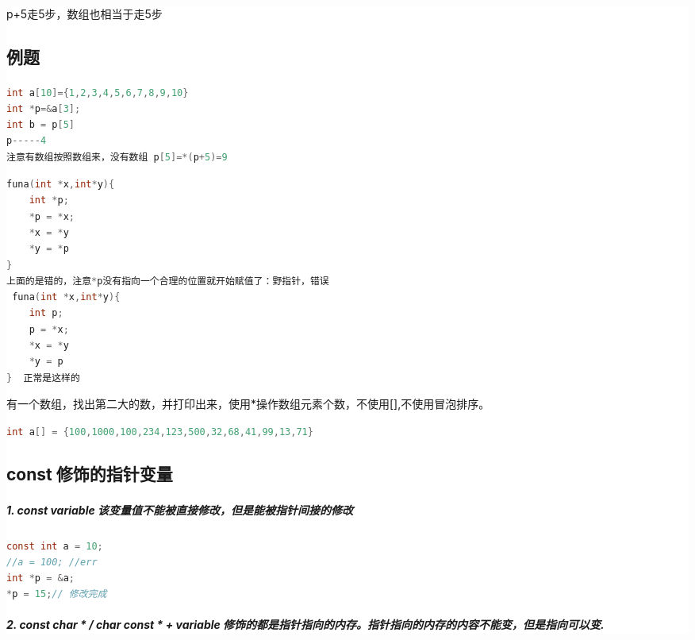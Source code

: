 

p+5走5步，数组也相当于走5步



## 例题

```C
int a[10]={1,2,3,4,5,6,7,8,9,10}
int *p=&a[3];
int b = p[5]
p-----4
注意有数组按照数组来，没有数组 p[5]=*(p+5)=9
```

```C
funa(int *x,int*y){
    int *p;
    *p = *x;
    *x = *y
    *y = *p
}
上面的是错的，注意*p没有指向一个合理的位置就开始赋值了：野指针，错误
 funa(int *x,int*y){
    int p;
    p = *x;
    *x = *y
    *y = p
}  正常是这样的
```



有一个数组，找出第二大的数，并打印出来，使用*操作数组元素个数，不使用[],不使用冒泡排序。

```C
int a[] = {100,1000,100,234,123,500,32,68,41,99,13,71}
```







## const 修饰的指针变量



##### 1. const variable 该变量值不能被直接修改，但是能被指针间接的修改

```C
const int a = 10;
//a = 100; //err
int *p = &a;
*p = 15;// 修改完成
```

##### 2. const char * / char const * + variable 修饰的都是指针指向的内存。指针指向的内存的内容不能变，但是指向可以变. 

